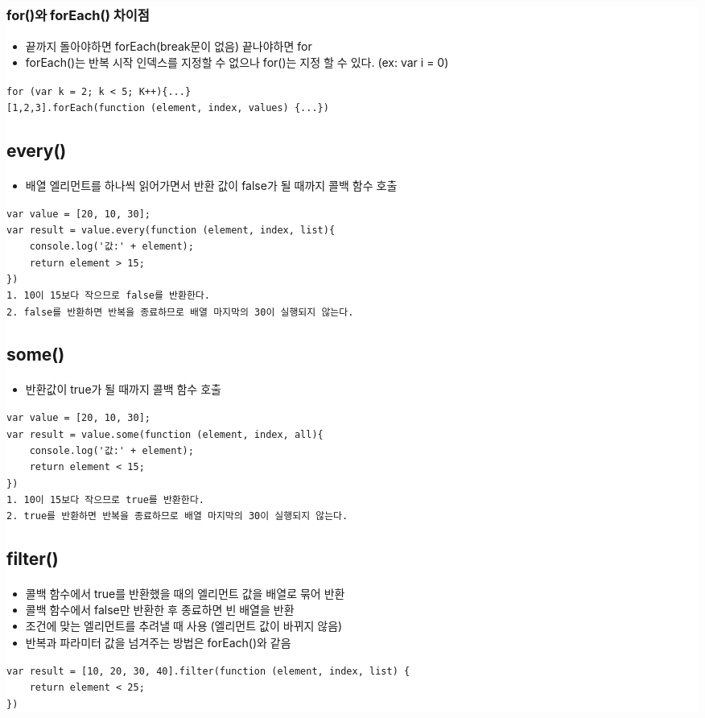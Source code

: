 

### for()와 forEach() 차이점

- 끝까지 돌아야하면 forEach(break문이 없음) 끝나야하면 for
- forEach()는 반복 시작 인덱스를 지정할 수 없으나 for()는 지정 할 수 있다. (ex: var i = 0)

```
for (var k = 2; k < 5; K++){...}
[1,2,3].forEach(function (element, index, values) {...})
```



## every()

- 배열 엘리먼트를 하나씩 읽어가면서 반환 값이 false가 될 때까지 콜백 함수 호출

```
var value = [20, 10, 30];
var result = value.every(function (element, index, list){
    console.log('값:' + element);
    return element > 15;
})
1. 10이 15보다 작으므로 false를 반환한다.
2. false를 반환하면 반복을 종료하므로 배열 마지막의 30이 실행되지 않는다.
```



## some()

- 반환값이 true가 될 때까지 콜백 함수 호출

```
var value = [20, 10, 30];
var result = value.some(function (element, index, all){
    console.log('값:' + element);
    return element < 15;
})
1. 10이 15보다 작으므로 true를 반환한다.
2. true를 반환하면 반복을 종료하므로 배열 마지막의 30이 실행되지 않는다.
```



## filter()

- 콜백 함수에서 true를 반환했을 때의 엘리먼트 값을 배열로 묶어 반환
- 콜백 함수에서 false만 반환한 후 종료하면 빈 배열을 반환
- 조건에 맞는 엘리먼트를 추려낼 때 사용 (엘리먼트 값이 바뀌지 않음)
- 반복과 파라미터 값을 넘겨주는 방법은 forEach()와 같음

```
var result = [10, 20, 30, 40].filter(function (element, index, list) {
    return element < 25;
})
```
